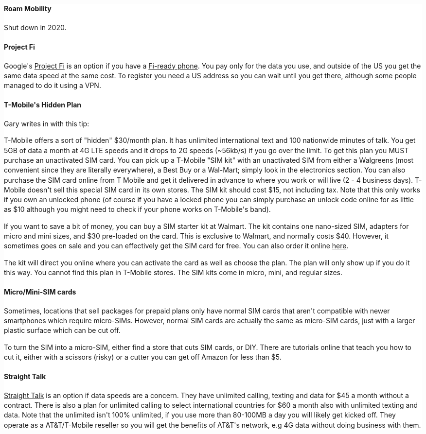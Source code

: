 #### Roam Mobility

Shut down in 2020.

#### Project Fi

Google's [Project Fi](https://fi.google.com/about) is an option if you have a [Fi-ready phone](https://fi.google.com/about/phones). You pay only for the data you use, and outside of the US you get the same data speed at the same cost. To register you need a US address so you can wait until you get there, although some people managed to do it using a VPN.

#### T-Mobile's Hidden Plan

Gary writes in with this tip:

T-Mobile offers a sort of "hidden" $30/month plan. It has unlimited international text and 100 nationwide minutes of talk. You get 5GB of data a month at 4G LTE speeds and it drops to 2G speeds (~56kb/s) if you go over the limit. To get this plan you MUST purchase an unactivated SIM card. You can pick up a T-Mobile "SIM kit" with an unactivated SIM from either a Walgreens (most convenient since they are literally everywhere), a Best Buy or a Wal-Mart; simply look in the electronics section. You can also purchase the SIM card online from T Mobile and get it delivered in advance to where you work or will live (2 - 4 business days). T-Mobile doesn't sell this special SIM card in its own stores. The SIM kit should cost $15, not including tax. Note that this only works if you own an unlocked phone (of course if you have a locked phone you can simply purchase an unlock code online for as little as $10 although you might need to check if your phone works on T-Mobile's band).

If you want to save a bit of money, you can buy a SIM starter kit at Walmart. The kit contains one nano-sized SIM, adapters for micro and mini sizes, and $30 pre-loaded on the card. This is exclusive to Walmart, and normally costs $40. However, it sometimes goes on sale and you can effectively get the SIM card for free. You can also order it online [here](http://www.walmart.com/ip/T-Mobile-Complete-SIM-Kit/39081494).

The kit will direct you online where you can activate the card as well as choose the plan. The plan will only show up if you do it this way. You cannot find this plan in T-Mobile stores. The SIM kits come in micro, mini, and regular sizes.

#### Micro/Mini-SIM cards

Sometimes, locations that sell packages for prepaid plans only have normal SIM cards that aren't compatible with newer smartphones which require micro-SIMs. However, normal SIM cards are actually the same as micro-SIM cards, just with a larger plastic surface which can be cut off.

To turn the SIM into a micro-SIM, either find a store that cuts SIM cards, or DIY. There are tutorials online that teach you how to cut it, either with a scissors (risky) or a cutter you can get off Amazon for less than $5.

#### Straight Talk

[Straight Talk](https://www.straighttalk.com/) is an option if data speeds are a concern. They have unlimited calling, texting and data for $45 a month without a contract. There is also a plan for unlimited calling to select international countries for $60 a month also with unlimited texting and data. Note that the unlimited isn't 100% unlimited, if you use more than 80-100MB a day you will likely get kicked off. They operate as a AT&T/T-Mobile reseller so you will get the benefits of AT&T's network, e.g 4G data without doing business with them.
